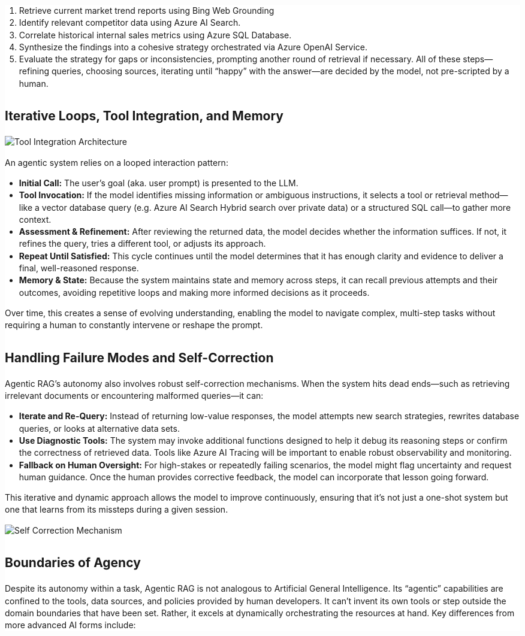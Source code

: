 1. Retrieve current market trend reports using Bing Web Grounding
2. Identify relevant competitor data using Azure AI Search.
3.	Correlate historical internal sales metrics using Azure SQL Database.
4. Synthesize the findings into a cohesive strategy orchestrated via Azure OpenAI Service.
5.	Evaluate the strategy for gaps or inconsistencies, prompting another round of retrieval if necessary.
All of these steps—refining queries, choosing sources, iterating until “happy” with the answer—are decided by the model, not pre-scripted by a human.

## Iterative Loops, Tool Integration, and Memory

![Tool Integration Architecture](./images/tool-integration.png)

An agentic system relies on a looped interaction pattern:

- **Initial Call:** The user’s goal (aka. user prompt) is presented to the LLM.
- **Tool Invocation:** If the model identifies missing information or ambiguous instructions, it selects a tool or retrieval method—like a vector database query (e.g. Azure AI Search Hybrid search over private data) or a structured SQL call—to gather more context.
- **Assessment & Refinement:** After reviewing the returned data, the model decides whether the information suffices. If not, it refines the query, tries a different tool, or adjusts its approach.
- **Repeat Until Satisfied:** This cycle continues until the model determines that it has enough clarity and evidence to deliver a final, well-reasoned response.
- **Memory & State:** Because the system maintains state and memory across steps, it can recall previous attempts and their outcomes, avoiding repetitive loops and making more informed decisions as it proceeds.

Over time, this creates a sense of evolving understanding, enabling the model to navigate complex, multi-step tasks without requiring a human to constantly intervene or reshape the prompt.

## Handling Failure Modes and Self-Correction

Agentic RAG’s autonomy also involves robust self-correction mechanisms. When the system hits dead ends—such as retrieving irrelevant documents or encountering malformed queries—it can:

- **Iterate and Re-Query:** Instead of returning low-value responses, the model attempts new search strategies, rewrites database queries, or looks at alternative data sets.
- **Use Diagnostic Tools:** The system may invoke additional functions designed to help it debug its reasoning steps or confirm the correctness of retrieved data. Tools like Azure AI Tracing will be important to enable robust observability and monitoring.
- **Fallback on Human Oversight:** For high-stakes or repeatedly failing scenarios, the model might flag uncertainty and request human guidance. Once the human provides corrective feedback, the model can incorporate that lesson going forward.

This iterative and dynamic approach allows the model to improve continuously, ensuring that it’s not just a one-shot system but one that learns from its missteps during a given session.

![Self Correction Mechanism](./images/self-correction.png)

## Boundaries of Agency

Despite its autonomy within a task, Agentic RAG is not analogous to Artificial General Intelligence. Its “agentic” capabilities are confined to the tools, data sources, and policies provided by human developers. It can’t invent its own tools or step outside the domain boundaries that have been set. Rather, it excels at dynamically orchestrating the resources at hand.
Key differences from more advanced AI forms include:
